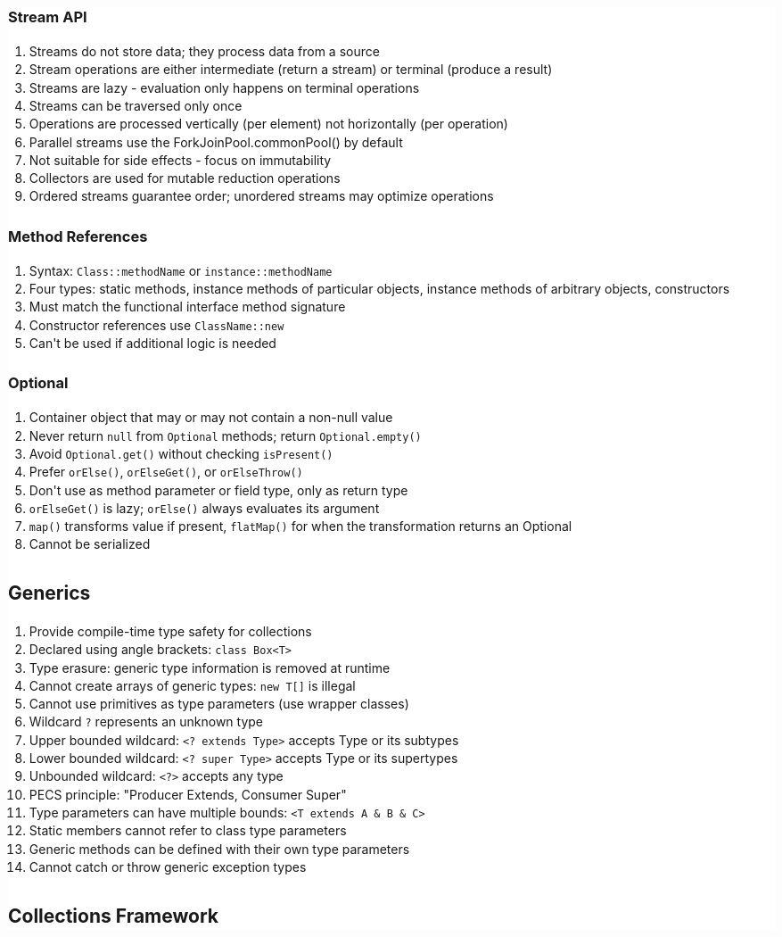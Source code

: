 ### Stream API
1. Streams do not store data; they process data from a source
2. Stream operations are either intermediate (return a stream) or terminal (produce a result)
3. Streams are lazy - evaluation only happens on terminal operations
4. Streams can be traversed only once
5. Operations are processed vertically (per element) not horizontally (per operation)
6. Parallel streams use the ForkJoinPool.commonPool() by default
7. Not suitable for side effects - focus on immutability
8. Collectors are used for mutable reduction operations
9. Ordered streams guarantee order; unordered streams may optimize operations




### Method References
1. Syntax: `Class::methodName` or `instance::methodName`
2. Four types: static methods, instance methods of particular objects, instance methods of arbitrary objects, constructors
3. Must match the functional interface method signature
4. Constructor references use `ClassName::new`
5. Can't be used if additional logic is needed

### Optional
1. Container object that may or may not contain a non-null value
2. Never return `null` from `Optional` methods; return `Optional.empty()`
3. Avoid `Optional.get()` without checking `isPresent()`
4. Prefer `orElse()`, `orElseGet()`, or `orElseThrow()`
5. Don't use as method parameter or field type, only as return type
6. `orElseGet()` is lazy; `orElse()` always evaluates its argument
7. `map()` transforms value if present, `flatMap()` for when the transformation returns an Optional
8. Cannot be serialized




## Generics

1. Provide compile-time type safety for collections
2. Declared using angle brackets: `class Box<T>`
3. Type erasure: generic type information is removed at runtime
4. Cannot create arrays of generic types: `new T[]` is illegal
5. Cannot use primitives as type parameters (use wrapper classes)
6. Wildcard `?` represents an unknown type
7. Upper bounded wildcard: `<? extends Type>` accepts Type or its subtypes
8. Lower bounded wildcard: `<? super Type>` accepts Type or its supertypes
9. Unbounded wildcard: `<?>` accepts any type
10. PECS principle: "Producer Extends, Consumer Super"
11. Type parameters can have multiple bounds: `<T extends A & B & C>`
12. Static members cannot refer to class type parameters
13. Generic methods can be defined with their own type parameters
14. Cannot catch or throw generic exception types

## Collections Framework 
